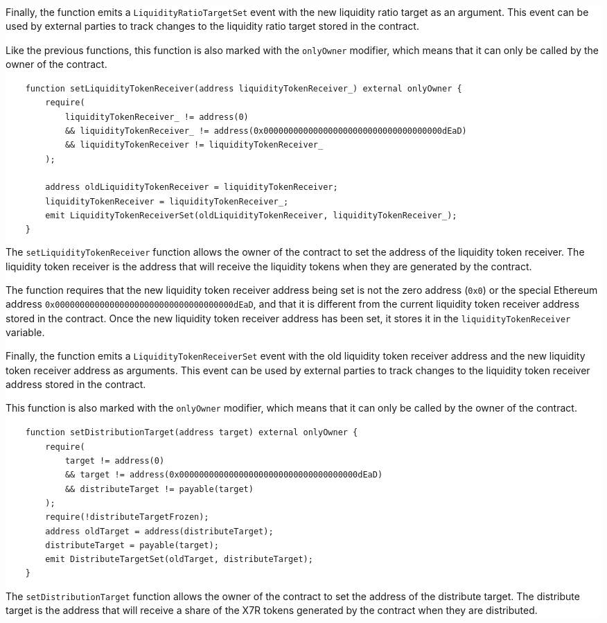 Finally, the function emits a `LiquidityRatioTargetSet` event with the new liquidity ratio target as an argument. This event can be used by external parties to track changes to the liquidity ratio target stored in the contract.

Like the previous functions, this function is also marked with the `onlyOwner` modifier, which means that it can only be called by the owner of the contract.

```solidity
    function setLiquidityTokenReceiver(address liquidityTokenReceiver_) external onlyOwner {
        require(
            liquidityTokenReceiver_ != address(0)
            && liquidityTokenReceiver_ != address(0x000000000000000000000000000000000000dEaD)
            && liquidityTokenReceiver != liquidityTokenReceiver_
        );

        address oldLiquidityTokenReceiver = liquidityTokenReceiver;
        liquidityTokenReceiver = liquidityTokenReceiver_;
        emit LiquidityTokenReceiverSet(oldLiquidityTokenReceiver, liquidityTokenReceiver_);
    }
```

The `setLiquidityTokenReceiver` function allows the owner of the contract to set the address of the liquidity token receiver. The liquidity token receiver is the address that will receive the liquidity tokens when they are generated by the contract.

The function requires that the new liquidity token receiver address being set is not the zero address (`0x0`) or the special Ethereum address `0x000000000000000000000000000000000000dEaD`, and that it is different from the current liquidity token receiver address stored in the contract. Once the new liquidity token receiver address has been set, it stores it in the `liquidityTokenReceiver` variable.

Finally, the function emits a `LiquidityTokenReceiverSet` event with the old liquidity token receiver address and the new liquidity token receiver address as arguments. This event can be used by external parties to track changes to the liquidity token receiver address stored in the contract.

This function is also marked with the `onlyOwner` modifier, which means that it can only be called by the owner of the contract.

```solidity
    function setDistributionTarget(address target) external onlyOwner {
        require(
            target != address(0)
            && target != address(0x000000000000000000000000000000000000dEaD)
            && distributeTarget != payable(target)
        );
        require(!distributeTargetFrozen);
        address oldTarget = address(distributeTarget);
        distributeTarget = payable(target);
        emit DistributeTargetSet(oldTarget, distributeTarget);
    }
```

The `setDistributionTarget` function allows the owner of the contract to set the address of the distribute target. The distribute target is the address that will receive a share of the X7R tokens generated by the contract when they are distributed.
